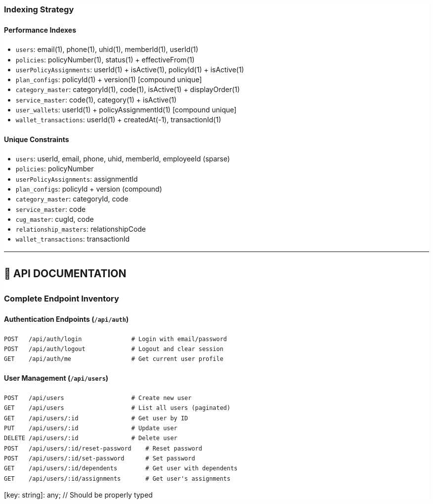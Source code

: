 ```
```

### Indexing Strategy

#### Performance Indexes
- `users`: email(1), phone(1), uhid(1), memberId(1), userId(1)
- `policies`: policyNumber(1), status(1) + effectiveFrom(1)
- `userPolicyAssignments`: userId(1) + isActive(1), policyId(1) + isActive(1)
- `plan_configs`: policyId(1) + version(1) [compound unique]
- `category_master`: categoryId(1), code(1), isActive(1) + displayOrder(1)
- `service_master`: code(1), category(1) + isActive(1)
- `user_wallets`: userId(1) + policyAssignmentId(1) [compound unique]
- `wallet_transactions`: userId(1) + createdAt(-1), transactionId(1)

#### Unique Constraints
- `users`: userId, email, phone, uhid, memberId, employeeId (sparse)
- `policies`: policyNumber
- `userPolicyAssignments`: assignmentId
- `plan_configs`: policyId + version (compound)
- `category_master`: categoryId, code
- `service_master`: code
- `cug_master`: cugId, code
- `relationship_masters`: relationshipCode
- `wallet_transactions`: transactionId

---

## 📡 API DOCUMENTATION

### Complete Endpoint Inventory

#### Authentication Endpoints (`/api/auth`)
```
POST   /api/auth/login              # Login with email/password
POST   /api/auth/logout             # Logout and clear session
GET    /api/auth/me                 # Get current user profile
```

#### User Management (`/api/users`)
```
POST   /api/users                   # Create new user
GET    /api/users                   # List all users (paginated)
GET    /api/users/:id               # Get user by ID
PUT    /api/users/:id               # Update user
DELETE /api/users/:id               # Delete user
POST   /api/users/:id/reset-password    # Reset password
POST   /api/users/:id/set-password      # Set password
GET    /api/users/:id/dependents        # Get user with dependents
GET    /api/users/:id/assignments       # Get user's assignments
```


  [key: string]: any;  // Should be properly typed